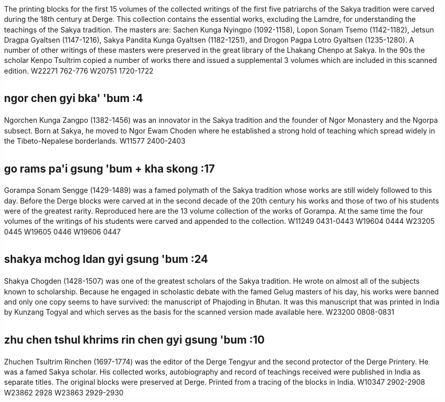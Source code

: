The printing blocks for the first 15 volumes of the collected writings of the first
five patriarchs of the Sakya tradition were carved during the 18th century at Derge. This
collection contains the essential works, excluding the Lamdre, for understanding the
teachings of the Sakya tradition. The masters are: Sachen Kunga Nyingpo (1092-1158),
Lopon Sonam Tsemo (1142-1182), Jetsun Dragpa Gyaltsen (1147-1216), Sakya Pandita
Kunga Gyaltsen (1182-1251), and Drogon Pagpa Lotro Gyaltsen (1235-1280). A number
of other writings of these masters were preserved in the great library of the Lhakang
Chenpo at Sakya. In the 90s the scholar Kenpo Tsultrim copied a number of works there
and issued a supplemental 3 volumes which are included in this scanned edition.
W22271   762-776
W20751  1720-1722

## ngor chen gyi bka' 'bum :4

Ngorchen Kunga Zangpo (1382-1456) was an innovator in the Sakya tradition
and the founder of Ngor Monastery and the Ngorpa subsect. Born at Sakya, he moved to
Ngor Ewam Choden where he established a strong hold of teaching which spread widely
in the Tibeto-Nepalese borderlands.
W11577      2400-2403

## go rams pa'i gsung 'bum + kha skong :17

Gorampa Sonam Sengge (1429-1489) was a famed polymath of the Sakya
tradition whose works are still widely followed to this day. Before the Derge blocks were
carved at in the second decade of the 20th century his works and those of two of his
students were of the greatest rarity. Reproduced here are the 13 volume collection of the
works of Gorampa. At the same time the four volumes of the writings of his students
were carved and appended to the collection.
W11249  0431-0443
W19604  0444
W23205  0445
W19605  0446
W19606  0447

## shakya mchog ldan gyi gsung 'bum :24

Shakya Chogden (1428-1507) was one of the greatest scholars of the Sakya
tradition. He wrote on almost all of the subjects known to scholarship. Because he
engaged in scholastic debate with the famed Gelug masters of his day, his works were
banned and only one copy seems to have survived: the manuscript of Phajoding in
Bhutan. It was this manuscript that was printed in India by Kunzang Togyal and which
serves as the basis for the scanned version made available here.
W23200      0808-0831

## zhu chen tshul khrims rin chen gyi gsung 'bum :10

Zhuchen Tsultrim Rinchen (1697-1774) was the editor of the Derge Tengyur and
the second protector of the Derge Printery. He was a famed Sakya scholar. His collected
works, autobiography and record of teachings received were published in India as
separate titles. The original blocks were preserved at Derge. Printed from a tracing of the
blocks in India.
W10347  2902-2908
W23862  2928
W23863  2929-2930
